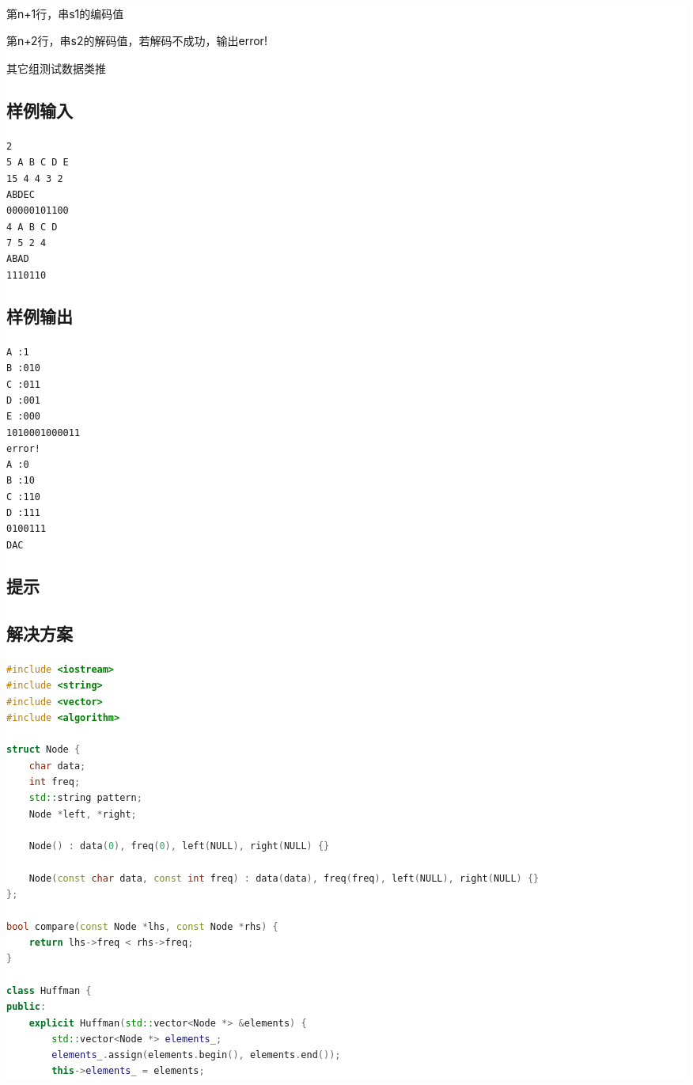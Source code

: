 第n+1行，串s1的编码值

第n+2行，串s2的解码值，若解码不成功，输出error!

其它组测试数据类推

## 样例输入
    2
    5 A B C D E
    15 4 4 3 2
    ABDEC
    00000101100
    4 A B C D
    7 5 2 4
    ABAD
    1110110

## 样例输出
    A :1
    B :010
    C :011
    D :001
    E :000
    1010001000011
    error!
    A :0
    B :10
    C :110
    D :111
    0100111
    DAC

## 提示

## 解决方案
``` cpp
#include <iostream>
#include <string>
#include <vector>
#include <algorithm>

struct Node {
    char data;
    int freq;
    std::string pattern;
    Node *left, *right;

    Node() : data(0), freq(0), left(NULL), right(NULL) {}

    Node(const char data, const int freq) : data(data), freq(freq), left(NULL), right(NULL) {}
};

bool compare(const Node *lhs, const Node *rhs) {
    return lhs->freq < rhs->freq;
}

class Huffman {
public:
    explicit Huffman(std::vector<Node *> &elements) {
        std::vector<Node *> elements_;
        elements_.assign(elements.begin(), elements.end());
        this->elements_ = elements;
```